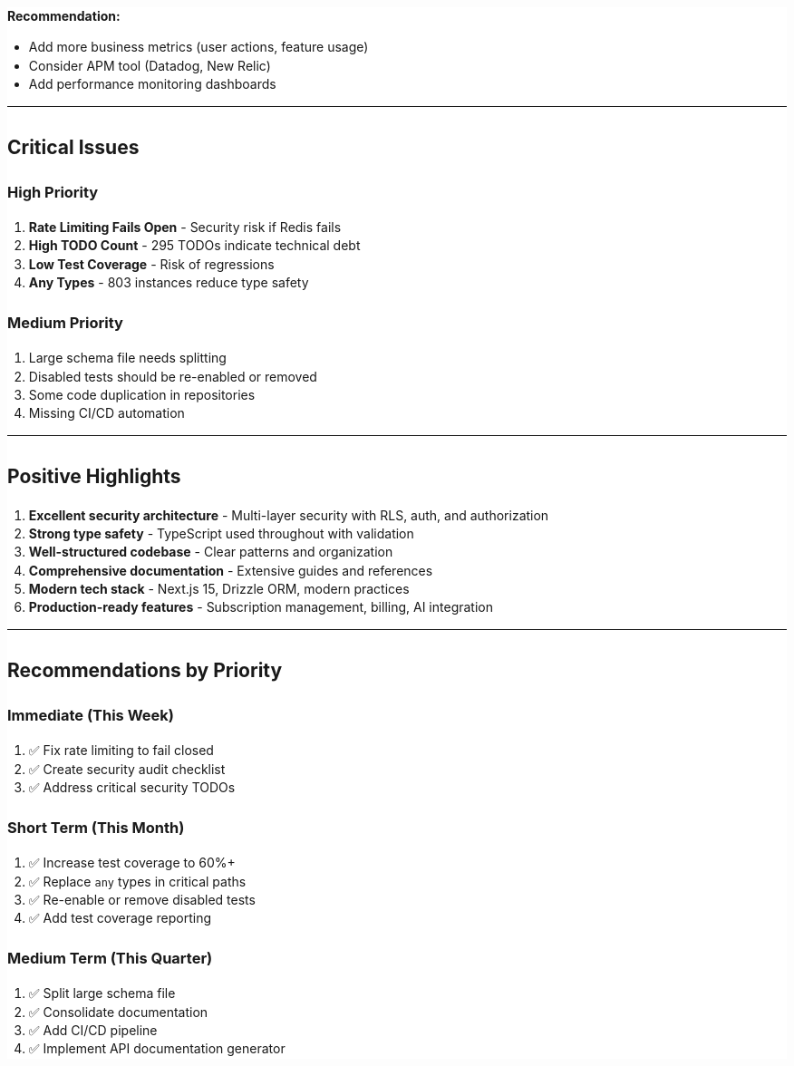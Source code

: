 **Recommendation:**
- Add more business metrics (user actions, feature usage)
- Consider APM tool (Datadog, New Relic)
- Add performance monitoring dashboards

---

## Critical Issues

### High Priority
1. **Rate Limiting Fails Open** - Security risk if Redis fails
2. **High TODO Count** - 295 TODOs indicate technical debt
3. **Low Test Coverage** - Risk of regressions
4. **Any Types** - 803 instances reduce type safety

### Medium Priority
1. Large schema file needs splitting
2. Disabled tests should be re-enabled or removed
3. Some code duplication in repositories
4. Missing CI/CD automation

---

## Positive Highlights

1. **Excellent security architecture** - Multi-layer security with RLS, auth, and authorization
2. **Strong type safety** - TypeScript used throughout with validation
3. **Well-structured codebase** - Clear patterns and organization
4. **Comprehensive documentation** - Extensive guides and references
5. **Modern tech stack** - Next.js 15, Drizzle ORM, modern practices
6. **Production-ready features** - Subscription management, billing, AI integration

---

## Recommendations by Priority

### Immediate (This Week)
1. ✅ Fix rate limiting to fail closed
2. ✅ Create security audit checklist
3. ✅ Address critical security TODOs

### Short Term (This Month)
1. ✅ Increase test coverage to 60%+
2. ✅ Replace `any` types in critical paths
3. ✅ Re-enable or remove disabled tests
4. ✅ Add test coverage reporting

### Medium Term (This Quarter)
1. ✅ Split large schema file
2. ✅ Consolidate documentation
3. ✅ Add CI/CD pipeline
4. ✅ Implement API documentation generator
